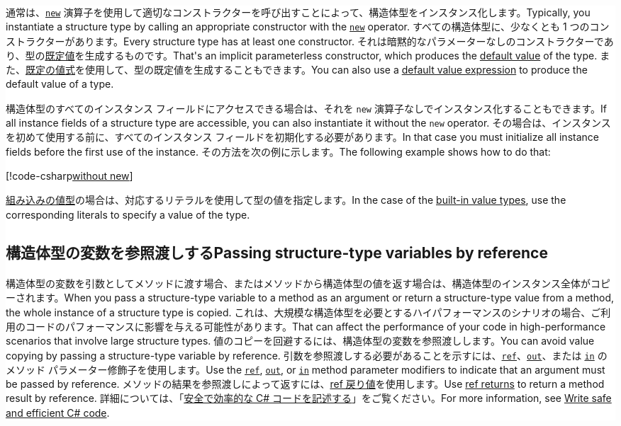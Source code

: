 <span data-ttu-id="a22a5-159">通常は、[`new`](../operators/new-operator.md) 演算子を使用して適切なコンストラクターを呼び出すことによって、構造体型をインスタンス化します。</span><span class="sxs-lookup"><span data-stu-id="a22a5-159">Typically, you instantiate a structure type by calling an appropriate constructor with the [`new`](../operators/new-operator.md) operator.</span></span> <span data-ttu-id="a22a5-160">すべての構造体型に、少なくとも 1 つのコンストラクターがあります。</span><span class="sxs-lookup"><span data-stu-id="a22a5-160">Every structure type has at least one constructor.</span></span> <span data-ttu-id="a22a5-161">それは暗黙的なパラメーターなしのコンストラクターであり、型の[既定値](default-values.md)を生成するものです。</span><span class="sxs-lookup"><span data-stu-id="a22a5-161">That's an implicit parameterless constructor, which produces the [default value](default-values.md) of the type.</span></span> <span data-ttu-id="a22a5-162">また、[既定の値式](../operators/default.md)を使用して、型の既定値を生成することもできます。</span><span class="sxs-lookup"><span data-stu-id="a22a5-162">You can also use a [default value expression](../operators/default.md) to produce the default value of a type.</span></span>

<span data-ttu-id="a22a5-163">構造体型のすべてのインスタンス フィールドにアクセスできる場合は、それを `new` 演算子なしでインスタンス化することもできます。</span><span class="sxs-lookup"><span data-stu-id="a22a5-163">If all instance fields of a structure type are accessible, you can also instantiate it without the `new` operator.</span></span> <span data-ttu-id="a22a5-164">その場合は、インスタンスを初めて使用する前に、すべてのインスタンス フィールドを初期化する必要があります。</span><span class="sxs-lookup"><span data-stu-id="a22a5-164">In that case you must initialize all instance fields before the first use of the instance.</span></span> <span data-ttu-id="a22a5-165">その方法を次の例に示します。</span><span class="sxs-lookup"><span data-stu-id="a22a5-165">The following example shows how to do that:</span></span>

[!code-csharp[without new](snippets/shared/StructType.cs#WithoutNew)]

<span data-ttu-id="a22a5-166">[組み込みの値型](value-types.md#built-in-value-types)の場合は、対応するリテラルを使用して型の値を指定します。</span><span class="sxs-lookup"><span data-stu-id="a22a5-166">In the case of the [built-in value types](value-types.md#built-in-value-types), use the corresponding literals to specify a value of the type.</span></span>

## <a name="passing-structure-type-variables-by-reference"></a><span data-ttu-id="a22a5-167">構造体型の変数を参照渡しする</span><span class="sxs-lookup"><span data-stu-id="a22a5-167">Passing structure-type variables by reference</span></span>

<span data-ttu-id="a22a5-168">構造体型の変数を引数としてメソッドに渡す場合、またはメソッドから構造体型の値を返す場合は、構造体型のインスタンス全体がコピーされます。</span><span class="sxs-lookup"><span data-stu-id="a22a5-168">When you pass a structure-type variable to a method as an argument or return a structure-type value from a method, the whole instance of a structure type is copied.</span></span> <span data-ttu-id="a22a5-169">これは、大規模な構造体型を必要とするハイパフォーマンスのシナリオの場合、ご利用のコードのパフォーマンスに影響を与える可能性があります。</span><span class="sxs-lookup"><span data-stu-id="a22a5-169">That can affect the performance of your code in high-performance scenarios that involve large structure types.</span></span> <span data-ttu-id="a22a5-170">値のコピーを回避するには、構造体型の変数を参照渡しします。</span><span class="sxs-lookup"><span data-stu-id="a22a5-170">You can avoid value copying by passing a structure-type variable by reference.</span></span> <span data-ttu-id="a22a5-171">引数を参照渡しする必要があることを示すには、[`ref`](../keywords/ref.md#passing-an-argument-by-reference)、[`out`](../keywords/out-parameter-modifier.md)、または [`in`](../keywords/in-parameter-modifier.md) のメソッド パラメーター修飾子を使用します。</span><span class="sxs-lookup"><span data-stu-id="a22a5-171">Use the [`ref`](../keywords/ref.md#passing-an-argument-by-reference), [`out`](../keywords/out-parameter-modifier.md), or [`in`](../keywords/in-parameter-modifier.md) method parameter modifiers to indicate that an argument must be passed by reference.</span></span> <span data-ttu-id="a22a5-172">メソッドの結果を参照渡しによって返すには、[ref 戻り値](../../programming-guide/classes-and-structs/ref-returns.md)を使用します。</span><span class="sxs-lookup"><span data-stu-id="a22a5-172">Use [ref returns](../../programming-guide/classes-and-structs/ref-returns.md) to return a method result by reference.</span></span> <span data-ttu-id="a22a5-173">詳細については、「[安全で効率的な C# コードを記述する](../../write-safe-efficient-code.md)」をご覧ください。</span><span class="sxs-lookup"><span data-stu-id="a22a5-173">For more information, see [Write safe and efficient C# code](../../write-safe-efficient-code.md).</span></span>
